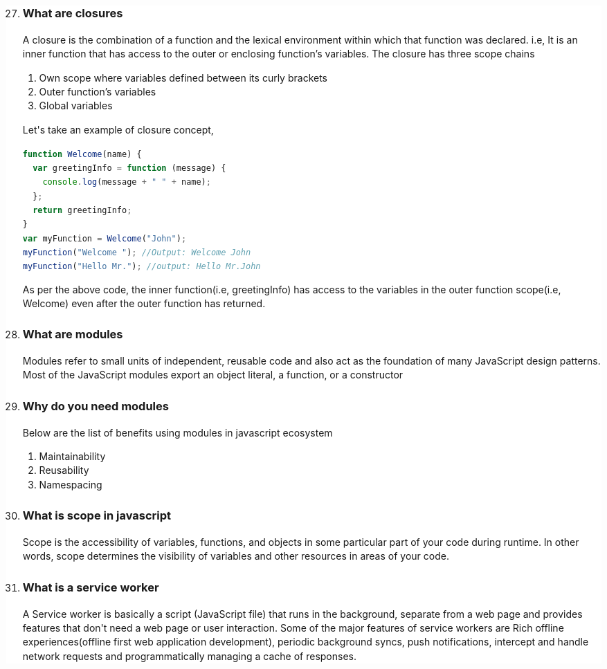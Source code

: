 27. ### What are closures

    A closure is the combination of a function and the lexical environment within which that function was declared. i.e,
    It is an inner function that has access to the outer or enclosing function’s variables. The closure has three scope
    chains

    1. Own scope where variables defined between its curly brackets
    2. Outer function’s variables
    3. Global variables

    Let's take an example of closure concept,

    ```javascript
    function Welcome(name) {
      var greetingInfo = function (message) {
        console.log(message + " " + name);
      };
      return greetingInfo;
    }
    var myFunction = Welcome("John");
    myFunction("Welcome "); //Output: Welcome John
    myFunction("Hello Mr."); //output: Hello Mr.John
    ```

    As per the above code, the inner function(i.e, greetingInfo) has access to the variables in the outer function
    scope(i.e, Welcome) even after the outer function has returned.

28. ### What are modules

    Modules refer to small units of independent, reusable code and also act as the foundation of many JavaScript design
    patterns. Most of the JavaScript modules export an object literal, a function, or a constructor

29. ### Why do you need modules

    Below are the list of benefits using modules in javascript ecosystem

    1. Maintainability
    2. Reusability
    3. Namespacing

30. ### What is scope in javascript

    Scope is the accessibility of variables, functions, and objects in some particular part of your code during runtime.
    In other words, scope determines the visibility of variables and other resources in areas of your code.

31. ### What is a service worker

    A Service worker is basically a script (JavaScript file) that runs in the background, separate from a web page and
    provides features that don't need a web page or user interaction. Some of the major features of service workers are
    Rich offline experiences(offline first web application development), periodic background syncs, push notifications,
    intercept and handle network requests and programmatically managing a cache of responses.
